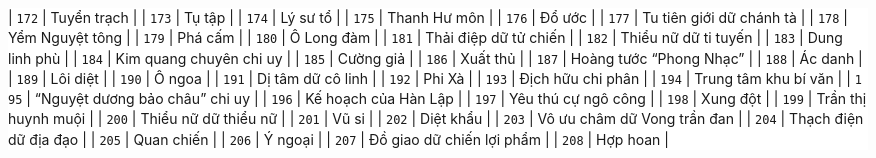 | `172`               | Tuyển trạch                                               |
| `173`               | Tụ tập                                                    |
| `174`               | Lý sư tổ                                                  |
| `175`               | Thanh Hư môn                                              |
| `176`               | Đổ ước                                                    |
| `177`               | Tu tiên giới dữ chánh tà                                  |
| `178`               | Yểm Nguyệt tông                                           |
| `179`               | Phá cấm                                                   |
| `180`               | Ô Long đàm                                                |
| `181`               | Thải điệp dữ tử chiến                                     |
| `182`               | Thiểu nữ dữ ti tuyến                                      |
| `183`               | Dung linh phù                                             |
| `184`               | Kim quang chuyên chi uy                                   |
| `185`               | Cường giả                                                 |
| `186`               | Xuất thủ                                                  |
| `187`               | Hoàng tước “Phong Nhạc”                                   |
| `188`               | Ác danh                                                   |
| `189`               | Lôi diệt                                                  |
| `190`               | Ô ngoa                                                    |
| `191`               | Dị tâm dữ cô linh                                         |
| `192`               | Phi Xà                                                    |
| `193`               | Địch hữu chi phân                                         |
| `194`               | Trung tâm khu bí văn                                      |
| `195`               | “Nguyệt dương bảo châu” chi uy                            |
| `196`               | Kế hoạch của Hàn Lập                                      |
| `197`               | Yêu thú cự ngô công                                       |
| `198`               | Xung đột                                                  |
| `199`               | Trần thị huynh muội                                       |
| `200`               | Thiểu nữ dữ thiểu nữ                                      |
| `201`               | Vũ si                                                     |
| `202`               | Diệt khẩu                                                 |
| `203`               | Vô ưu châm dữ Vong trần đan                               |
| `204`               | Thạch điện dữ địa đạo                                     |
| `205`               | Quan chiến                                                |
| `206`               | Ý ngoại                                                   |
| `207`               | Đồ giao dữ chiến lợi phẩm                                 |
| `208`               | Hợp hoan                                                  |